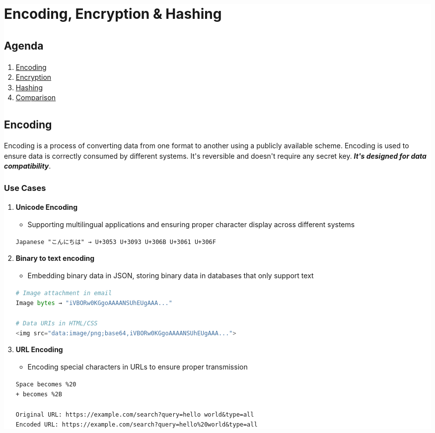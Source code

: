 # Encoding, Encryption & Hashing

## Agenda

1. [Encoding](#encoding)
2. [Encryption](#encryption)
3. [Hashing](#hashing)
4. [Comparison](#comparison)

## Encoding

Encoding is a process of converting data from one format to another using a publicly available scheme.
Encoding is used to ensure data is correctly consumed by different systems. It's reversible and doesn't require any secret key. _**It's designed for data compatibility**_.

### Use Cases

1. **Unicode Encoding** 

    - Supporting multilingual applications and ensuring proper character display across different systems
    
    ```
    Japanese "こんにちは" → U+3053 U+3093 U+306B U+3061 U+306F
    ```


2. **Binary to text encoding**

    - Embedding binary data in JSON, storing binary data in databases that only support text

    ```python
    # Image attachment in email
    Image bytes → "iVBORw0KGgoAAAANSUhEUgAAA..."

    # Data URIs in HTML/CSS
    <img src="data:image/png;base64,iVBORw0KGgoAAAANSUhEUgAAA...">
    ```


3. **URL Encoding**

    - Encoding special characters in URLs to ensure proper transmission

    ```
    Space becomes %20
    + becomes %2B

    Original URL: https://example.com/search?query=hello world&type=all
    Encoded URL: https://example.com/search?query=hello%20world&type=all
    ```
